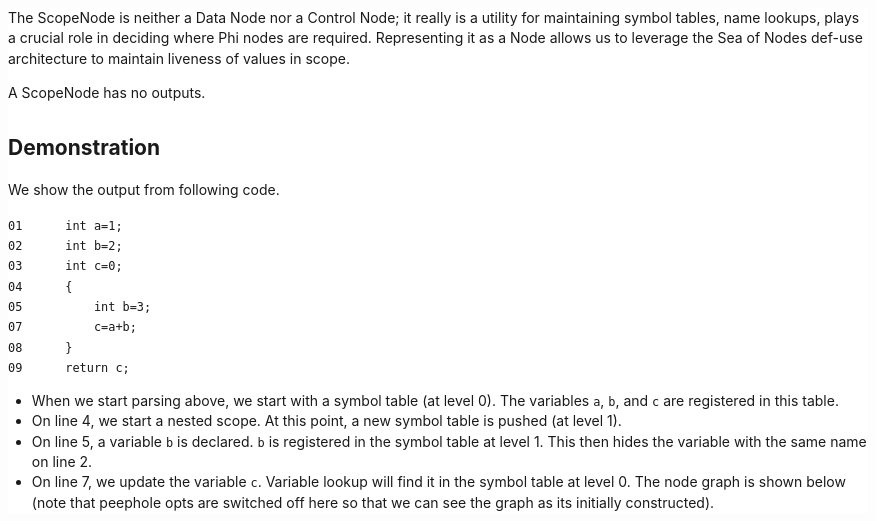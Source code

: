 The ScopeNode is neither a Data Node nor a Control Node; it really is a utility for maintaining symbol tables, name lookups, plays a crucial role in deciding where Phi nodes are required.
Representing it as a Node allows us to leverage the Sea of Nodes def-use architecture to maintain liveness of values in scope.

A ScopeNode has no outputs.

## Demonstration

We show the output from following code.

```
01      int a=1;
02      int b=2;
03      int c=0;
04      {
05          int b=3;
07          c=a+b;
08      }
09      return c;
```

* When we start parsing above, we start with a symbol table (at level 0).
The variables `a`, `b`, and `c` are registered in this table.
* On line 4, we start a nested scope. At this point, a new symbol table is pushed (at level 1).
* On line 5, a variable `b` is declared. `b` is registered in the symbol table at level 1. This then
hides the variable with the same name on line 2.
* On line 7, we update the variable `c`. Variable lookup will find it in the symbol table at level 0.
The node graph is shown below (note that peephole opts are switched off here so that we can
see the graph as its initially constructed).
